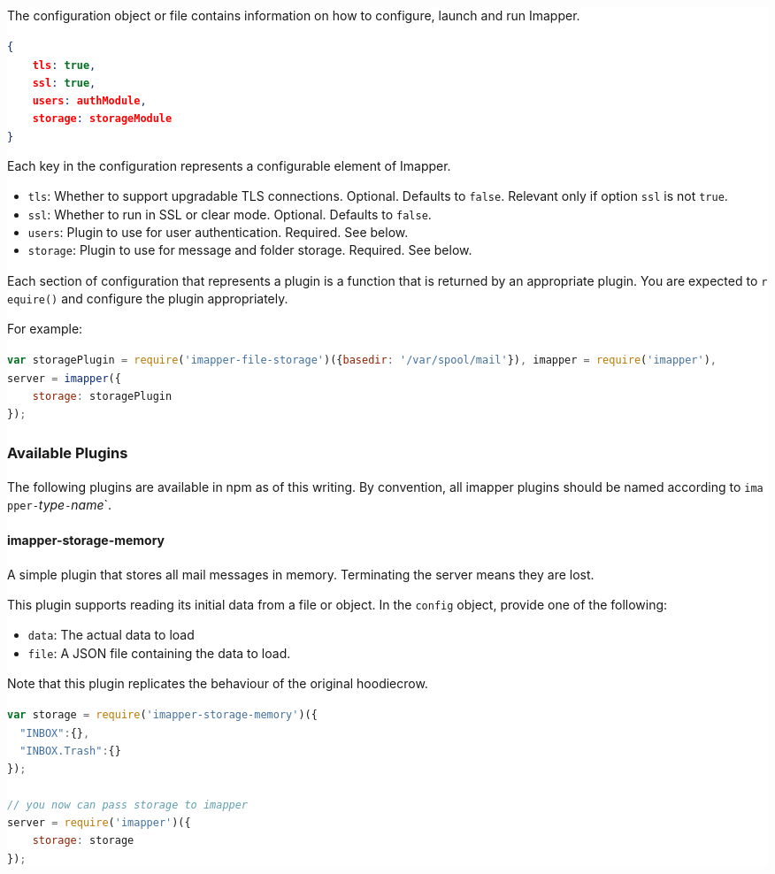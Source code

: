 The configuration object or file contains information on how to configure, launch and run Imapper. 

````json
{
	tls: true,
	ssl: true,
	users: authModule,
	storage: storageModule
}
````

Each key in the configuration represents a configurable element of Imapper.

* `tls`: Whether to support upgradable TLS connections. Optional. Defaults to `false`. Relevant only if option `ssl` is not `true`.
* `ssl`: Whether to run in SSL or clear mode. Optional. Defaults to `false`.
* `users`: Plugin to use for user authentication. Required. See below.
* `storage`: Plugin to use for message and folder storage. Required. See below.

Each section of configuration that represents a plugin is a function that is returned by an appropriate plugin. You are expected to `require()` and configure the plugin appropriately.

For example:

````javascript
var storagePlugin = require('imapper-file-storage')({basedir: '/var/spool/mail'}), imapper = require('imapper'),
server = imapper({
	storage: storagePlugin
});

````


### Available Plugins

The following plugins are available in npm as of this writing. By convention, all imapper plugins should be named according to `imapper-`*type*`-`*name*`.

#### imapper-storage-memory
A simple plugin that stores all mail messages in memory. Terminating the server means they are lost.

This plugin supports reading its initial data from a file or object. In the `config` object, provide one of the following:

* `data`: The actual data to load
* `file`: A JSON file containing the data to load.

Note that this plugin replicates the behaviour of the original hoodiecrow.

````javascript
var storage = require('imapper-storage-memory')({
  "INBOX":{},
  "INBOX.Trash":{}
});

// you now can pass storage to imapper
server = require('imapper')({
	storage: storage
});

````

